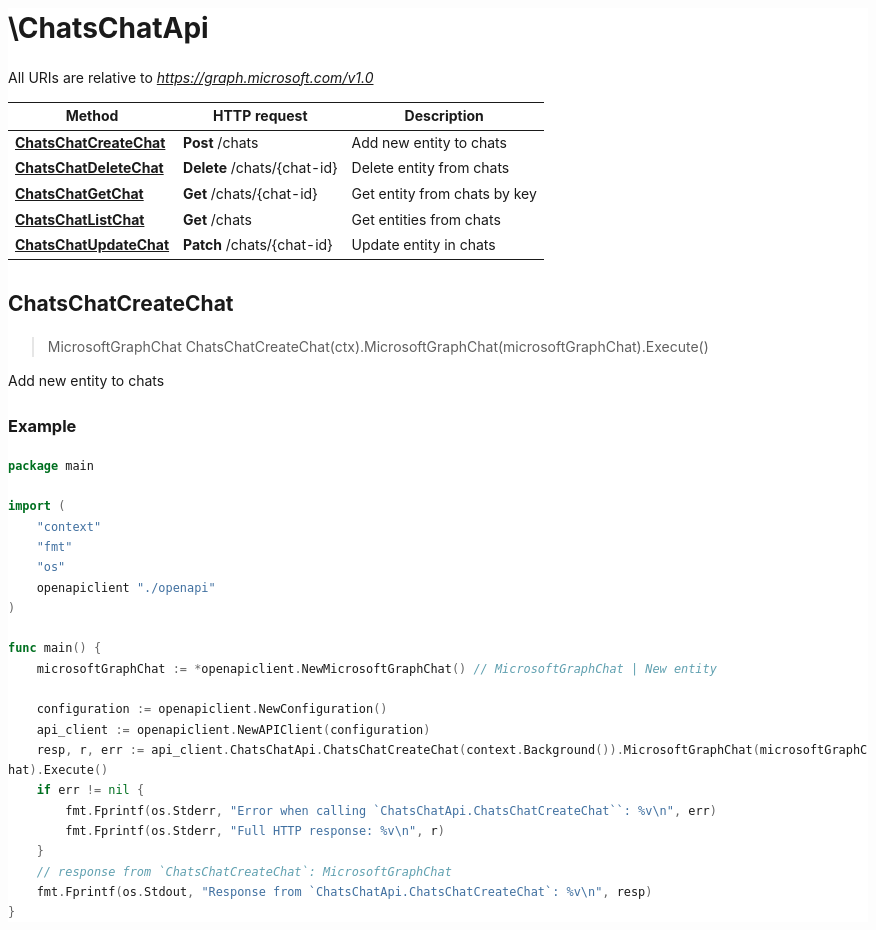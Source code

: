 # \ChatsChatApi

All URIs are relative to *https://graph.microsoft.com/v1.0*

Method | HTTP request | Description
------------- | ------------- | -------------
[**ChatsChatCreateChat**](ChatsChatApi.md#ChatsChatCreateChat) | **Post** /chats | Add new entity to chats
[**ChatsChatDeleteChat**](ChatsChatApi.md#ChatsChatDeleteChat) | **Delete** /chats/{chat-id} | Delete entity from chats
[**ChatsChatGetChat**](ChatsChatApi.md#ChatsChatGetChat) | **Get** /chats/{chat-id} | Get entity from chats by key
[**ChatsChatListChat**](ChatsChatApi.md#ChatsChatListChat) | **Get** /chats | Get entities from chats
[**ChatsChatUpdateChat**](ChatsChatApi.md#ChatsChatUpdateChat) | **Patch** /chats/{chat-id} | Update entity in chats



## ChatsChatCreateChat

> MicrosoftGraphChat ChatsChatCreateChat(ctx).MicrosoftGraphChat(microsoftGraphChat).Execute()

Add new entity to chats

### Example

```go
package main

import (
    "context"
    "fmt"
    "os"
    openapiclient "./openapi"
)

func main() {
    microsoftGraphChat := *openapiclient.NewMicrosoftGraphChat() // MicrosoftGraphChat | New entity

    configuration := openapiclient.NewConfiguration()
    api_client := openapiclient.NewAPIClient(configuration)
    resp, r, err := api_client.ChatsChatApi.ChatsChatCreateChat(context.Background()).MicrosoftGraphChat(microsoftGraphChat).Execute()
    if err != nil {
        fmt.Fprintf(os.Stderr, "Error when calling `ChatsChatApi.ChatsChatCreateChat``: %v\n", err)
        fmt.Fprintf(os.Stderr, "Full HTTP response: %v\n", r)
    }
    // response from `ChatsChatCreateChat`: MicrosoftGraphChat
    fmt.Fprintf(os.Stdout, "Response from `ChatsChatApi.ChatsChatCreateChat`: %v\n", resp)
}
```

